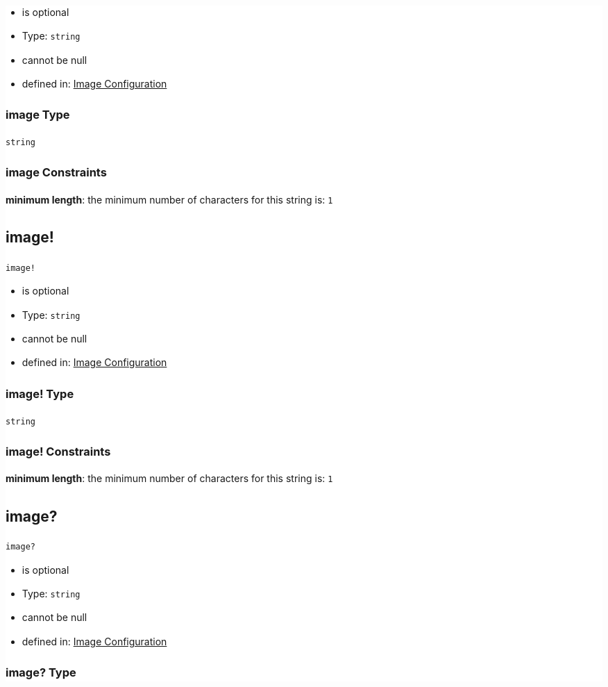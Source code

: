 *   is optional

*   Type: `string`

*   cannot be null

*   defined in: [Image Configuration](image_config-properties-from-properties-builder-items-properties-image.md "image_config.base.schema.json#/properties/from/properties/builder/items/properties/image")

### image Type

`string`

### image Constraints

**minimum length**: the minimum number of characters for this string is: `1`

## image!



`image!`

*   is optional

*   Type: `string`

*   cannot be null

*   defined in: [Image Configuration](image_config-properties-from-properties-builder-items-properties-image.md "image_config.base.schema.json#/properties/from/properties/builder/items/properties/image!")

### image! Type

`string`

### image! Constraints

**minimum length**: the minimum number of characters for this string is: `1`

## image?



`image?`

*   is optional

*   Type: `string`

*   cannot be null

*   defined in: [Image Configuration](image_config-properties-from-properties-builder-items-properties-image.md "image_config.base.schema.json#/properties/from/properties/builder/items/properties/image?")

### image? Type
